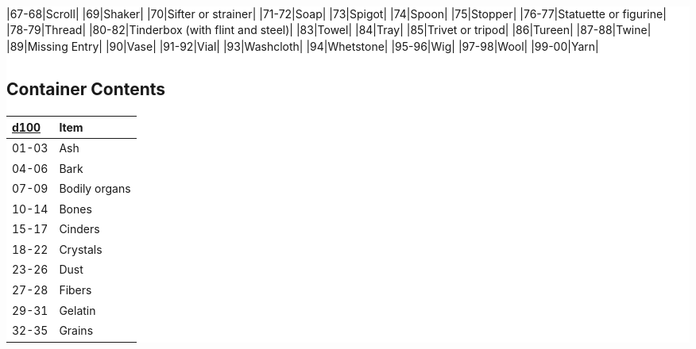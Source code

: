 |67-68|Scroll|
|69|Shaker|
|70|Sifter or strainer|
|71-72|Soap|
|73|Spigot|
|74|Spoon|
|75|Stopper|
|76-77|Statuette or figurine|
|78-79|Thread|
|80-82|Tinderbox (with flint and steel)|
|83|Towel|
|84|Tray|
|85|Trivet or tripod|
|86|Tureen|
|87-88|Twine|
|89|Missing Entry|
|90|Vase|
|91-92|Vial|
|93|Washcloth|
|94|Whetstone|
|95-96|Wig|
|97-98|Wool|
|99-00|Yarn|

  

## Container Contents

|[d100](https://ceryliae.github.io/5edmscreen/#)|Item|
|:--|:--|
|01-03|Ash|
|04-06|Bark|
|07-09|Bodily organs|
|10-14|Bones|
|15-17|Cinders|
|18-22|Crystals|
|23-26|Dust|
|27-28|Fibers|
|29-31|Gelatin|
|32-35|Grains|